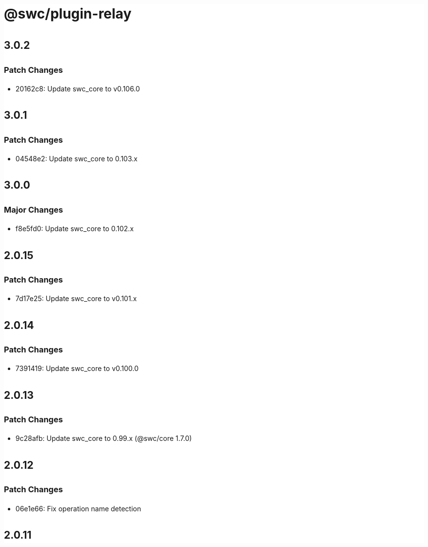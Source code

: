 # @swc/plugin-relay

## 3.0.2

### Patch Changes

-   20162c8: Update swc_core to v0.106.0

## 3.0.1

### Patch Changes

-   04548e2: Update swc_core to 0.103.x

## 3.0.0

### Major Changes

-   f8e5fd0: Update swc_core to 0.102.x

## 2.0.15

### Patch Changes

-   7d17e25: Update swc_core to v0.101.x

## 2.0.14

### Patch Changes

-   7391419: Update swc_core to v0.100.0

## 2.0.13

### Patch Changes

-   9c28afb: Update swc_core to 0.99.x (@swc/core 1.7.0)

## 2.0.12

### Patch Changes

-   06e1e66: Fix operation name detection

## 2.0.11
